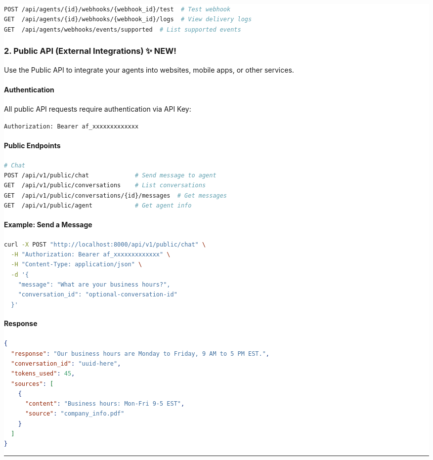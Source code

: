 ```bash
POST /api/agents/{id}/webhooks/{webhook_id}/test  # Test webhook
GET  /api/agents/{id}/webhooks/{webhook_id}/logs  # View delivery logs
GET  /api/agents/webhooks/events/supported  # List supported events
```

### 2. **Public API** (External Integrations) ✨ NEW!

Use the Public API to integrate your agents into websites, mobile apps, or other services.

#### Authentication

All public API requests require authentication via API Key:

```bash
Authorization: Bearer af_xxxxxxxxxxxxx
```

#### Public Endpoints

```bash
# Chat
POST /api/v1/public/chat             # Send message to agent
GET  /api/v1/public/conversations    # List conversations
GET  /api/v1/public/conversations/{id}/messages  # Get messages
GET  /api/v1/public/agent            # Get agent info
```

#### Example: Send a Message

```bash
curl -X POST "http://localhost:8000/api/v1/public/chat" \
  -H "Authorization: Bearer af_xxxxxxxxxxxxx" \
  -H "Content-Type: application/json" \
  -d '{
    "message": "What are your business hours?",
    "conversation_id": "optional-conversation-id"
  }'
```

#### Response

```json
{
  "response": "Our business hours are Monday to Friday, 9 AM to 5 PM EST.",
  "conversation_id": "uuid-here",
  "tokens_used": 45,
  "sources": [
    {
      "content": "Business hours: Mon-Fri 9-5 EST",
      "source": "company_info.pdf"
    }
  ]
}
```

---